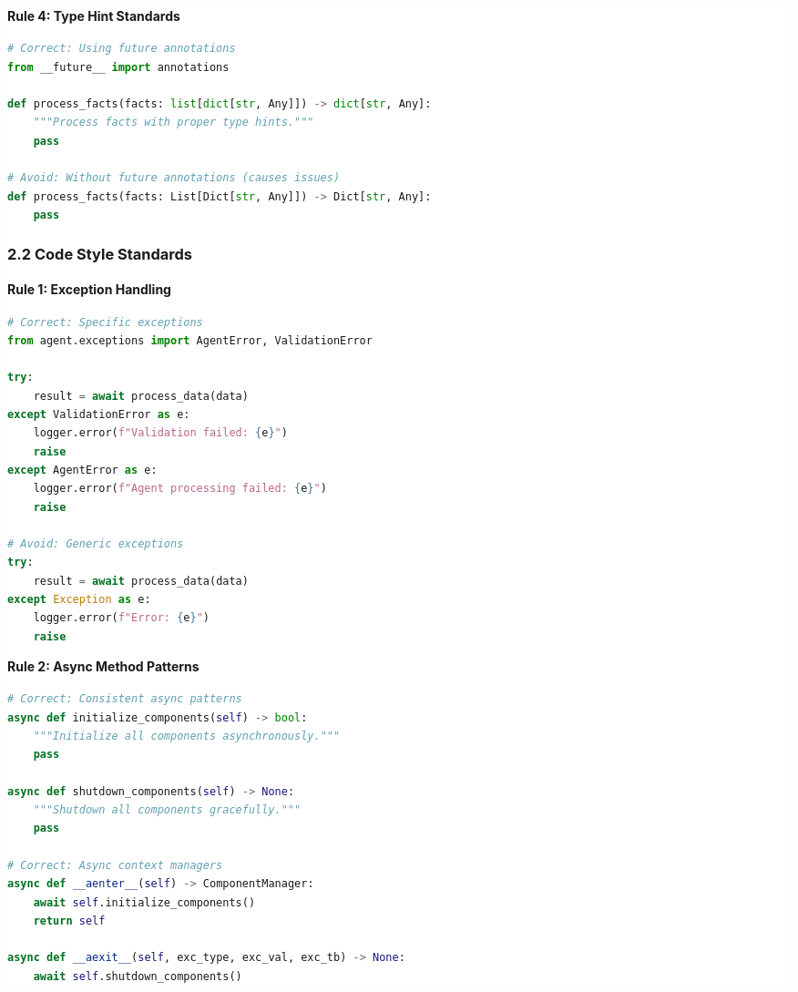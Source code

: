 **Rule 4: Type Hint Standards**
```python
# Correct: Using future annotations
from __future__ import annotations

def process_facts(facts: list[dict[str, Any]]) -> dict[str, Any]:
    """Process facts with proper type hints."""
    pass

# Avoid: Without future annotations (causes issues)
def process_facts(facts: List[Dict[str, Any]]) -> Dict[str, Any]:
    pass
```

### 2.2 Code Style Standards

**Rule 1: Exception Handling**
```python
# Correct: Specific exceptions
from agent.exceptions import AgentError, ValidationError

try:
    result = await process_data(data)
except ValidationError as e:
    logger.error(f"Validation failed: {e}")
    raise
except AgentError as e:
    logger.error(f"Agent processing failed: {e}")
    raise

# Avoid: Generic exceptions
try:
    result = await process_data(data)
except Exception as e:
    logger.error(f"Error: {e}")
    raise
```

**Rule 2: Async Method Patterns**
```python
# Correct: Consistent async patterns
async def initialize_components(self) -> bool:
    """Initialize all components asynchronously."""
    pass

async def shutdown_components(self) -> None:
    """Shutdown all components gracefully."""
    pass

# Correct: Async context managers
async def __aenter__(self) -> ComponentManager:
    await self.initialize_components()
    return self

async def __aexit__(self, exc_type, exc_val, exc_tb) -> None:
    await self.shutdown_components()
```
